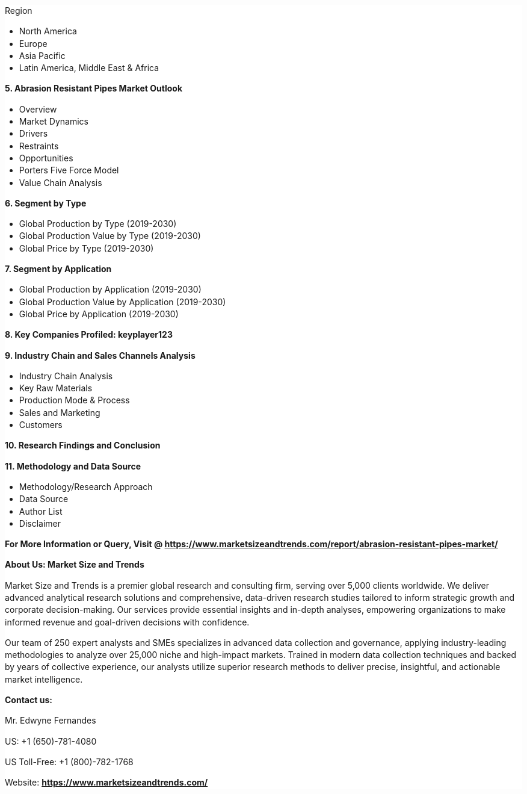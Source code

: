 Region</strong></p><ul><li>North America</li><li>Europe</li><li>Asia Pacific</li><li>Latin America, Middle East &amp; Africa</li></ul><p><strong>5. Abrasion Resistant Pipes Market Outlook</strong></p><ul><li>Overview</li><li>Market Dynamics</li><li>Drivers</li><li>Restraints</li><li>Opportunities</li><li>Porters Five Force Model</li><li>Value Chain Analysis&nbsp;</li></ul><p><strong>6. Segment by Type</strong></p><ul><li>Global Production by Type (2019-2030)</li><li>Global Production Value by Type (2019-2030)</li><li>Global Price by Type (2019-2030)</li></ul><p><strong>7. Segment by Application</strong></p><ul><li>Global Production by Application (2019-2030)</li><li>Global Production Value by Application (2019-2030)</li><li>Global Price by Application (2019-2030)</li></ul><p><strong>8. Key Companies Profiled: keyplayer123</strong></p><p><strong>9. Industry Chain and Sales Channels Analysis</strong></p><ul><li>Industry Chain Analysis</li><li>Key Raw Materials</li><li>Production Mode &amp; Process</li><li>Sales and Marketing</li><li>Customers</li></ul><p><strong>10. Research Findings and Conclusion</strong></p><p><strong>11. Methodology and Data Source</strong></p><ul><li>Methodology/Research Approach</li><li>Data Source</li><li>Author List</li><li>Disclaimer</li></ul></p><p><strong>For More Information or Query, Visit @ <a href="https://www.marketsizeandtrends.com/report/abrasion-resistant-pipes-market/">https://www.marketsizeandtrends.com/report/abrasion-resistant-pipes-market/</a></strong></p><p><strong>About Us: Market Size and Trends</strong></p><p>Market Size and Trends is a premier global research and consulting firm, serving over 5,000 clients worldwide. We deliver advanced analytical research solutions and comprehensive, data-driven research studies tailored to inform strategic growth and corporate decision-making. Our services provide essential insights and in-depth analyses, empowering organizations to make informed revenue and goal-driven decisions with confidence.</p><p>Our team of 250 expert analysts and SMEs specializes in advanced data collection and governance, applying industry-leading methodologies to analyze over 25,000 niche and high-impact markets. Trained in modern data collection techniques and backed by years of collective experience, our analysts utilize superior research methods to deliver precise, insightful, and actionable market intelligence.</p><p><strong>Contact us:</strong></p><p>Mr. Edwyne Fernandes</p><p>US: +1 (650)-781-4080</p><p>US Toll-Free: +1 (800)-782-1768</p><p>Website: <strong><a href="https://www.marketsizeandtrends.com/">https://www.marketsizeandtrends.com/</a></strong></p>
